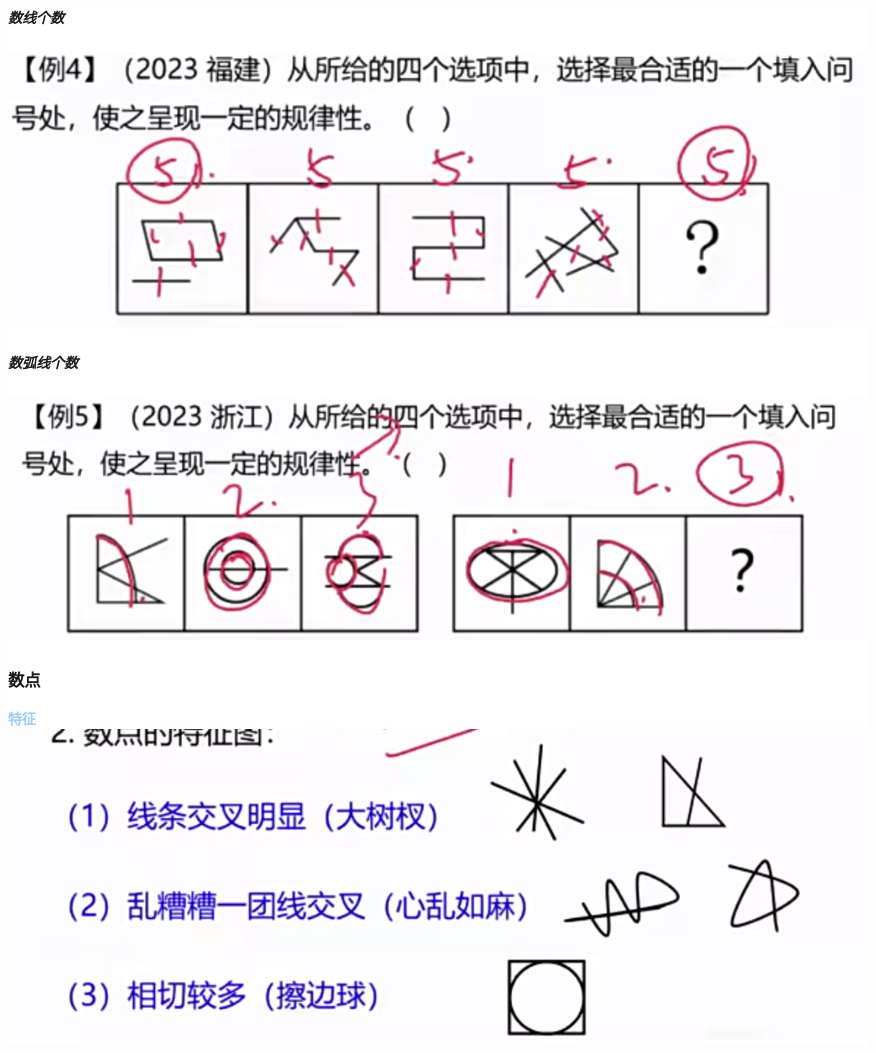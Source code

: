 	

##### 数线个数
![](img/Pasted%20image%2020240506200103.png)

##### 数弧线个数
![](img/Pasted%20image%2020240506200839.png)


### 数点
<font color=#99CCFF style=" font-weight:bold;">特征</font>
	![](img/Pasted%20image%2020240506203733.png)